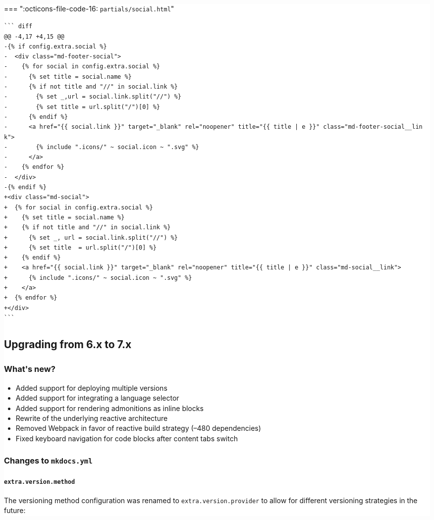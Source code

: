 === ":octicons-file-code-16: `partials/social.html`"

    ``` diff
    @@ -4,17 +4,15 @@
    -{% if config.extra.social %}
    -  <div class="md-footer-social">
    -    {% for social in config.extra.social %}
    -      {% set title = social.name %}
    -      {% if not title and "//" in social.link %}
    -        {% set _,url = social.link.split("//") %}
    -        {% set title = url.split("/")[0] %}
    -      {% endif %}
    -      <a href="{{ social.link }}" target="_blank" rel="noopener" title="{{ title | e }}" class="md-footer-social__link">
    -        {% include ".icons/" ~ social.icon ~ ".svg" %}
    -      </a>
    -    {% endfor %}
    -  </div>
    -{% endif %}
    +<div class="md-social">
    +  {% for social in config.extra.social %}
    +    {% set title = social.name %}
    +    {% if not title and "//" in social.link %}
    +      {% set _, url = social.link.split("//") %}
    +      {% set title  = url.split("/")[0] %}
    +    {% endif %}
    +    <a href="{{ social.link }}" target="_blank" rel="noopener" title="{{ title | e }}" class="md-social__link">
    +      {% include ".icons/" ~ social.icon ~ ".svg" %}
    +    </a>
    +  {% endfor %}
    +</div>
    ```

## Upgrading from 6.x to 7.x

### What's new?

- Added support for deploying multiple versions
- Added support for integrating a language selector
- Added support for rendering admonitions as inline blocks
- Rewrite of the underlying reactive architecture
- Removed Webpack in favor of reactive build strategy (–480 dependencies)
- Fixed keyboard navigation for code blocks after content tabs switch

### Changes to `mkdocs.yml`

#### `extra.version.method`

The versioning method configuration was renamed to `extra.version.provider` to
allow for different versioning strategies in the future:


  [inspect the diff]: https://github.com/arshiacomplus/docs/pull/4628/files#diff-3ca112736b9164701b599f34780107abf14bb79fe110c478cac410be90899828
  [MkDocs 1.4.1]: https://github.com/mkdocs/mkdocs/releases/tag/1.4.1
  [in config.plugins]: https://github.com/arshiacomplus/docs/search?q=%22in+config.plugins%22
  [content.html]: https://github.com/arshiacomplus/docs/blob/master/src/templates/partials/content.html
  [header.html]: https://github.com/arshiacomplus/docs/blob/master/src/templates/partials/header.html
  [Tabbed]: setup/extensions/python-markdown-extensions.md#tabbed
  [better behavior on mobile viewports]: https://x.com/squidfunk/status/1424740370596958214
  [SuperFences]: setup/extensions/python-markdown-extensions.md#superfences
  [diagrams]: reference/diagrams.md
  [Mermaid.js]: https://mermaid-js.github.io/mermaid/
  [deprecated in MkDocs 1.2.0]: https://www.mkdocs.org/about/release-notes/#backward-incompatible-changes-in-12
  [tabs]: setup/setting-up-navigation.md#navigation-tabs
  [instant loading]: setup/setting-up-navigation.md#instant-loading
  [CSS variables]: setup/changing-the-colors.md#custom-colors
  [icon integration]: reference/icons-emojis.md#search
  [prebuilt search indexes]: plugins/search.md
  [plugin options]: plugins/search.md
